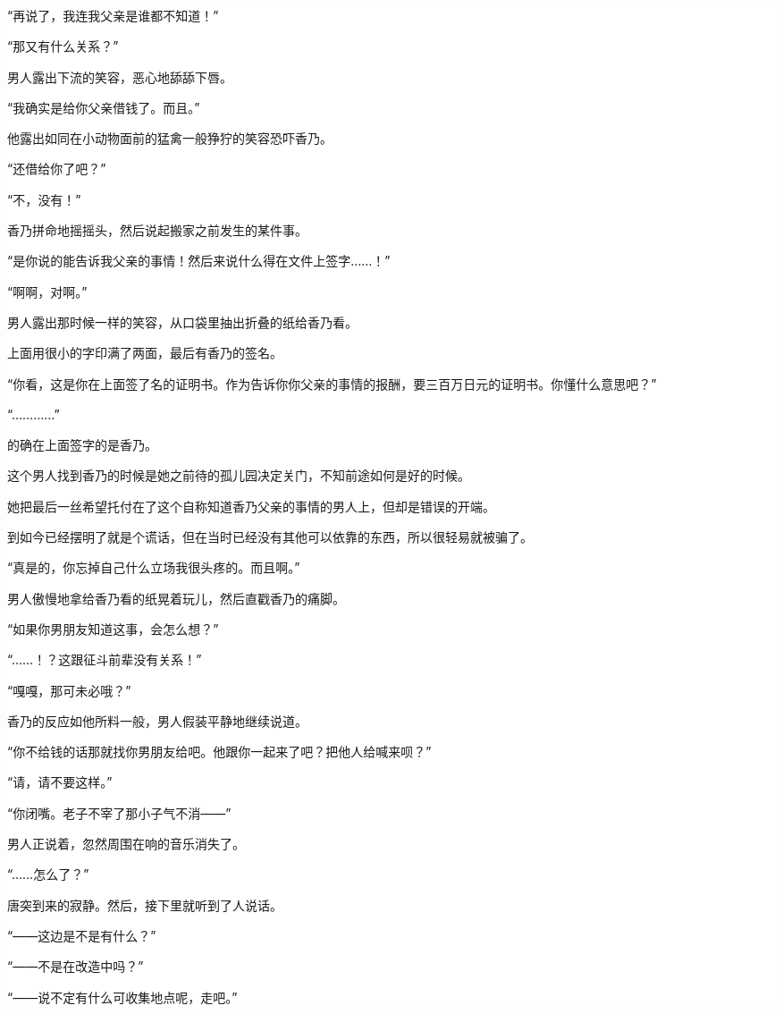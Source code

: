“再说了，我连我父亲是谁都不知道！”

“那又有什么关系？”

男人露出下流的笑容，恶心地舔舔下唇。

“我确实是给你父亲借钱了。而且。”

他露出如同在小动物面前的猛禽一般狰狞的笑容恐吓香乃。

“还借给你了吧？”

“不，没有！”

香乃拼命地摇摇头，然后说起搬家之前发生的某件事。

“是你说的能告诉我父亲的事情！然后来说什么得在文件上签字……！”

“啊啊，对啊。”

男人露出那时候一样的笑容，从口袋里抽出折叠的纸给香乃看。

上面用很小的字印满了两面，最后有香乃的签名。

“你看，这是你在上面签了名的证明书。作为告诉你你父亲的事情的报酬，要三百万日元的证明书。你懂什么意思吧？”

“…………”

的确在上面签字的是香乃。

这个男人找到香乃的时候是她之前待的孤儿园决定关门，不知前途如何是好的时候。

她把最后一丝希望托付在了这个自称知道香乃父亲的事情的男人上，但却是错误的开端。

到如今已经摆明了就是个谎话，但在当时已经没有其他可以依靠的东西，所以很轻易就被骗了。

“真是的，你忘掉自己什么立场我很头疼的。而且啊。”

男人傲慢地拿给香乃看的纸晃着玩儿，然后直戳香乃的痛脚。

“如果你男朋友知道这事，会怎么想？”

“……！？这跟征斗前辈没有关系！”

“嘎嘎，那可未必哦？”

香乃的反应如他所料一般，男人假装平静地继续说道。

“你不给钱的话那就找你男朋友给吧。他跟你一起来了吧？把他人给喊来呗？”

“请，请不要这样。”

“你闭嘴。老子不宰了那小子气不消——”

男人正说着，忽然周围在响的音乐消失了。

“……怎么了？”

唐突到来的寂静。然后，接下里就听到了人说话。

“——这边是不是有什么？”

“——不是在改造中吗？”

“——说不定有什么可收集地点呢，走吧。”
